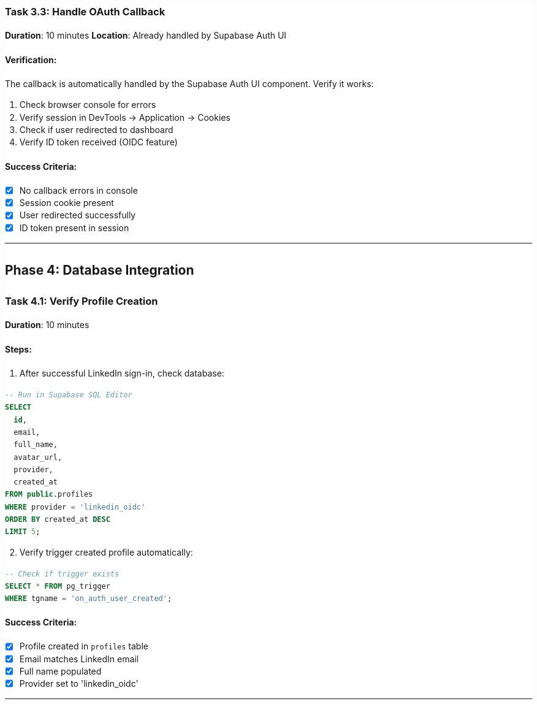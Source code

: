 
### Task 3.3: Handle OAuth Callback
**Duration**: 10 minutes
**Location**: Already handled by Supabase Auth UI

#### Verification:
The callback is automatically handled by the Supabase Auth UI component. Verify it works:

1. Check browser console for errors
2. Verify session in DevTools → Application → Cookies
3. Check if user redirected to dashboard
4. Verify ID token received (OIDC feature)

#### Success Criteria:
- [x] No callback errors in console
- [x] Session cookie present
- [x] User redirected successfully
- [x] ID token present in session

---

## Phase 4: Database Integration

### Task 4.1: Verify Profile Creation
**Duration**: 10 minutes

#### Steps:
1. After successful LinkedIn sign-in, check database:

```sql
-- Run in Supabase SQL Editor
SELECT
  id,
  email,
  full_name,
  avatar_url,
  provider,
  created_at
FROM public.profiles
WHERE provider = 'linkedin_oidc'
ORDER BY created_at DESC
LIMIT 5;
```

2. Verify trigger created profile automatically:

```sql
-- Check if trigger exists
SELECT * FROM pg_trigger
WHERE tgname = 'on_auth_user_created';
```

#### Success Criteria:
- [x] Profile created in `profiles` table
- [x] Email matches LinkedIn email
- [x] Full name populated
- [x] Provider set to 'linkedin_oidc'

---